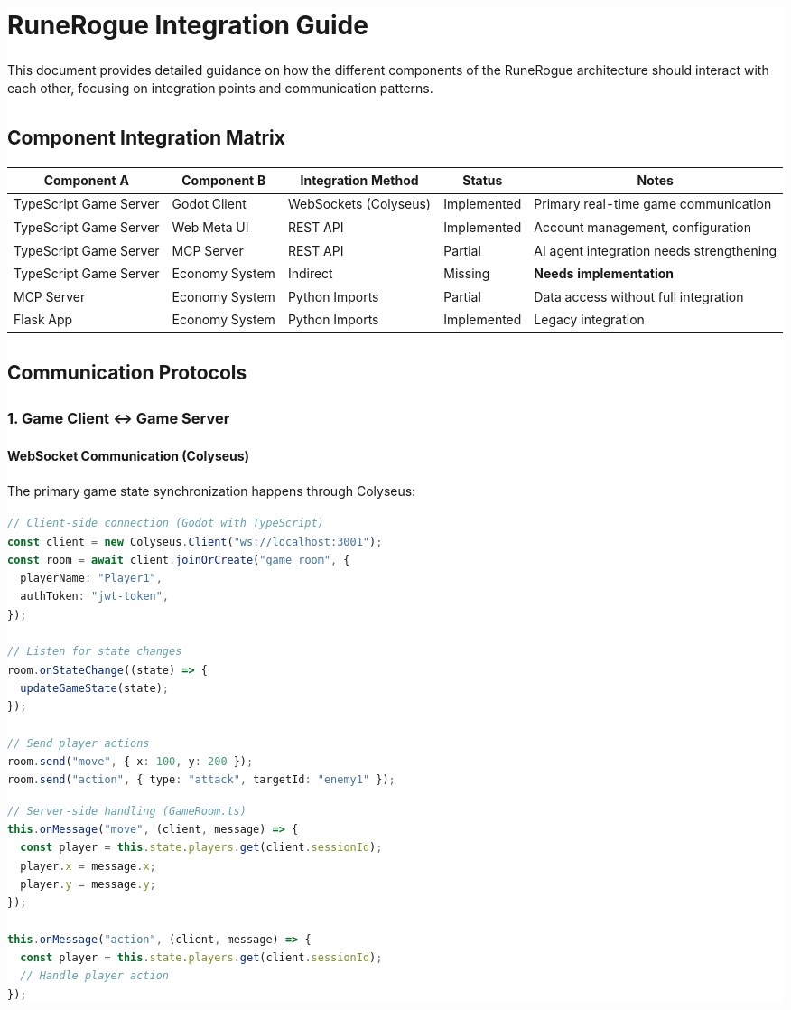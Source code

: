 # RuneRogue Integration Guide

This document provides detailed guidance on how the different components of the RuneRogue architecture should interact with each other, focusing on integration points and communication patterns.

## Component Integration Matrix

| Component A            | Component B    | Integration Method    | Status      | Notes                                    |
| ---------------------- | -------------- | --------------------- | ----------- | ---------------------------------------- |
| TypeScript Game Server | Godot Client   | WebSockets (Colyseus) | Implemented | Primary real-time game communication     |
| TypeScript Game Server | Web Meta UI    | REST API              | Implemented | Account management, configuration        |
| TypeScript Game Server | MCP Server     | REST API              | Partial     | AI agent integration needs strengthening |
| TypeScript Game Server | Economy System | Indirect              | Missing     | **Needs implementation**                 |
| MCP Server             | Economy System | Python Imports        | Partial     | Data access without full integration     |
| Flask App              | Economy System | Python Imports        | Implemented | Legacy integration                       |

## Communication Protocols

### 1. Game Client ↔ Game Server

#### WebSocket Communication (Colyseus)

The primary game state synchronization happens through Colyseus:

```typescript
// Client-side connection (Godot with TypeScript)
const client = new Colyseus.Client("ws://localhost:3001");
const room = await client.joinOrCreate("game_room", {
  playerName: "Player1",
  authToken: "jwt-token",
});

// Listen for state changes
room.onStateChange((state) => {
  updateGameState(state);
});

// Send player actions
room.send("move", { x: 100, y: 200 });
room.send("action", { type: "attack", targetId: "enemy1" });
```

```typescript
// Server-side handling (GameRoom.ts)
this.onMessage("move", (client, message) => {
  const player = this.state.players.get(client.sessionId);
  player.x = message.x;
  player.y = message.y;
});

this.onMessage("action", (client, message) => {
  const player = this.state.players.get(client.sessionId);
  // Handle player action
});
```
